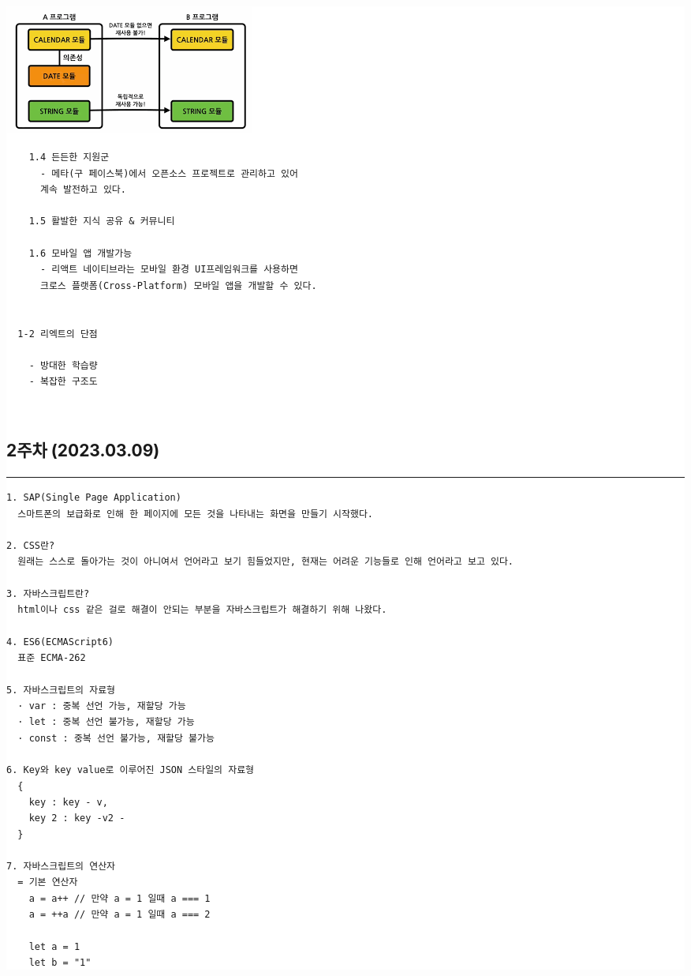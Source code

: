 <img src="public\assets\recyc.png">

```
    1.4 든든한 지원군
      - 메타(구 페이스북)에서 오픈소스 프로젝트로 관리하고 있어
      계속 발전하고 있다.

    1.5 활발한 지식 공유 & 커뮤니티

    1.6 모바일 앱 개발가능
      - 리액트 네이티브라는 모바일 환경 UI프레임워크를 사용하면 
      크로스 플랫폼(Cross-Platform) 모바일 앱을 개발할 수 있다.


  1-2 리엑트의 단점
  
    - 방대한 학습량
    - 복잡한 구조도
```

<br>

## 2주차 (2023.03.09)
---
```
1. SAP(Single Page Application)
  스마트폰의 보급화로 인해 한 페이지에 모든 것을 나타내는 화면을 만들기 시작했다.

2. CSS란?
  원래는 스스로 돌아가는 것이 아니여서 언어라고 보기 힘들었지만, 현재는 어려운 기능들로 인해 언어라고 보고 있다.

3. 자바스크립트란?
  html이나 css 같은 걸로 해결이 안되는 부분을 자바스크립트가 해결하기 위해 나왔다.

4. ES6(ECMAScript6)
  표준 ECMA-262

5. 자바스크립트의 자료형
  · var : 중복 선언 가능, 재할당 가능
  · let : 중복 선언 불가능, 재할당 가능
  · const : 중복 선언 불가능, 재할당 불가능

6. Key와 key value로 이루어진 JSON 스타일의 자료형
  {
    key : key - v,
    key 2 : key -v2 -
  }

7. 자바스크립트의 연산자
  = 기본 연산자
    a = a++ // 만약 a = 1 일때 a === 1
    a = ++a // 만약 a = 1 일때 a === 2

    let a = 1
    let b = "1"
```
